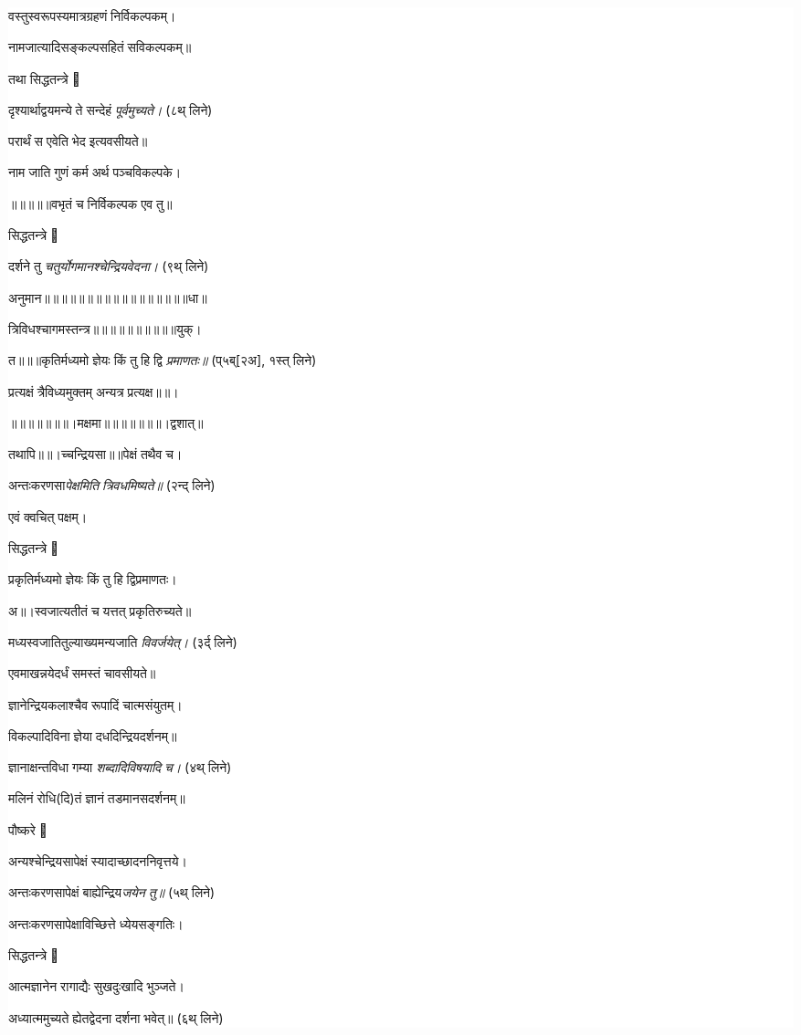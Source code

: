वस्तुस्वरूपस्यमात्रग्रहणं निर्विकल्पकम्।

नामजात्यादिसङ्कल्पसहितं सविकल्पकम्॥

तथा सिद्धतन्त्रे  

दृश्यार्थाद्वयमन्ये ते सन्देहं *पूर्वमुच्यते।* (८थ् लिने)

परार्थं स एवेति भेद इत्यवसीयते॥

नाम जाति गुणं कर्म अर्थ पञ्चविकल्पके।

॥॥॥॥॥वभृतं च निर्विकल्पक एव तु॥

सिद्धतन्त्रे  

दर्शने तु *चतुर्योगमानश्चेन्द्रियवेदना।* (९थ् लिने)

अनुमान॥॥॥॥॥॥॥॥॥॥॥॥॥॥॥॥॥धा॥

त्रिविधश्चागमस्तन्त्र॥॥॥॥॥॥॥॥॥॥युक्।

त॥॥॥कृतिर्मध्यमो ज्ञेयः किं तु हि द्वि *प्रमाणतः॥* (प्५ब्[२अ], १स्त् लिने)

प्रत्यक्षं त्रैविध्यमुक्तम् अन्यत्र प्रत्यक्ष॥॥।

॥॥॥॥॥॥॥।मक्षमा॥॥॥॥॥॥॥।द्वशात्॥

तथापि॥॥।च्चन्द्रियसा॥॥पेक्षं तथैव च।

अन्तःकरणसा*पेक्षमिति त्रिवधमिष्यते॥* (२न्द् लिने)

एवं क्वचित् पक्षम्।

सिद्धतन्त्रे  

प्रकृतिर्मध्यमो ज्ञेयः किं तु हि द्विप्रमाणतः।

अ॥।स्वजात्यतीतं च यत्तत् प्रकृतिरुच्यते॥

मध्यस्वजातितुल्याख्यमन्यजाति *विवर्जयेत्।* (३र्द् लिने)

एवमाखन्नयेदर्धं समस्तं चावसीयते॥

ज्ञानेन्द्रियकलाश्चैव रूपादिं चात्मसंयुतम्।

विकल्पादिविना ज्ञेया दधदिन्द्रियदर्शनम्॥

ज्ञानाक्षन्तविधा गम्या *शब्दादिविषयादि च।* (४थ् लिने)

मलिनं रोधि(दि)तं ज्ञानं तडमानसदर्शनम्॥

पौष्करे  

अन्यश्चेन्द्रियसापेक्षं स्यादाच्छादननिवृत्तये।

अन्तःकरणसापेक्षं बाह्येन्द्रिय*जयेन तु॥* (५थ् लिने)

अन्तःकरणसापेक्षाविच्छित्ते ध्येयसङ्गतिः।

सिद्धतन्त्रे  

आत्मज्ञानेन रागाद्यैः सुखदुःखादि भुञ्जते।

अध्यात्ममुच्यते ह्येतद्वेदना दर्शना भवेत्॥ (६थ् लिने)
